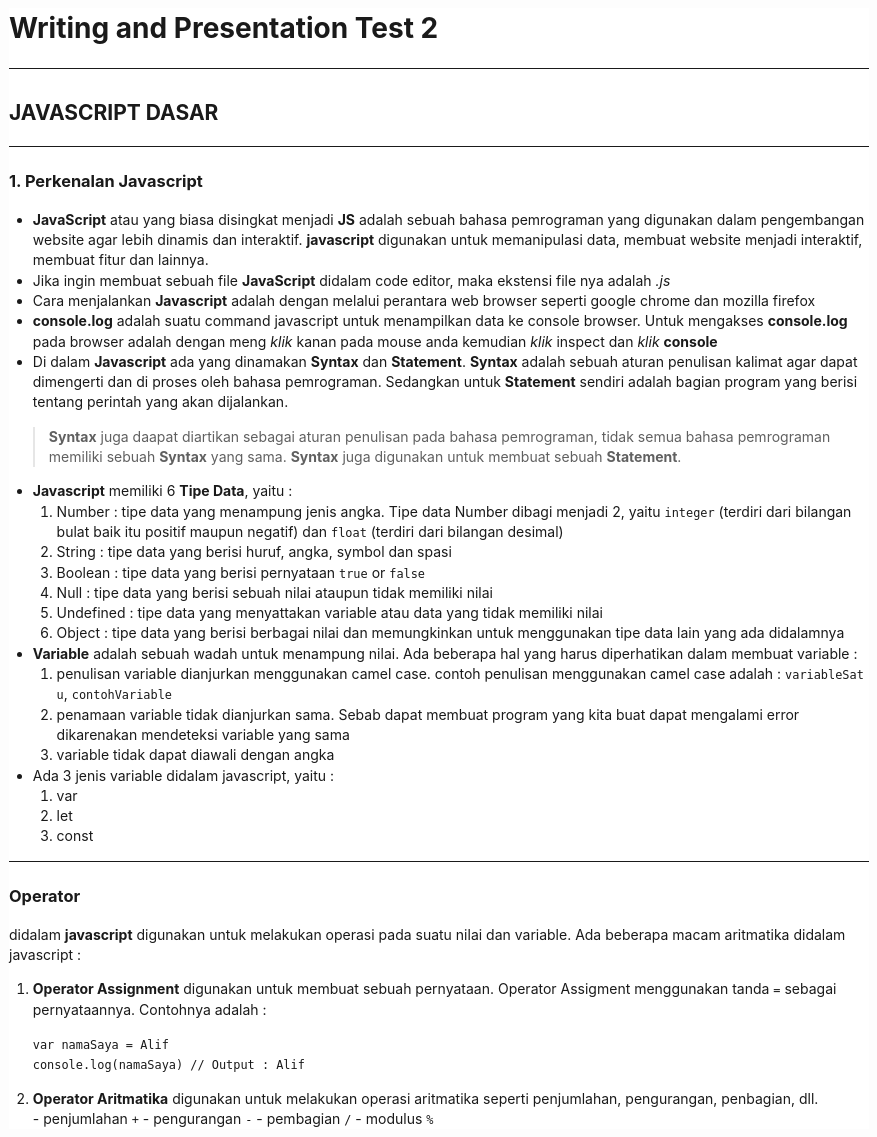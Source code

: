 # Writing and Presentation Test 2
---
## **JAVASCRIPT DASAR**
---
### 1. Perkenalan Javascript
- **JavaScript** atau yang biasa disingkat menjadi **JS** adalah sebuah bahasa pemrograman yang digunakan dalam pengembangan website agar lebih dinamis dan interaktif. **javascript** digunakan untuk memanipulasi data, membuat website menjadi interaktif, membuat fitur dan lainnya.
- Jika ingin membuat sebuah file **JavaScript** didalam code editor, maka ekstensi file nya adalah _.js_
- Cara menjalankan **Javascript** adalah dengan melalui perantara web browser seperti google chrome dan mozilla firefox
- **console.log** adalah suatu command javascript untuk menampilkan data ke console browser. Untuk mengakses **console.log** pada browser adalah dengan meng _klik_ kanan pada mouse anda kemudian _klik_ inspect dan _klik_ **console**
- Di dalam **Javascript** ada yang dinamakan **Syntax** dan **Statement**. **Syntax**  adalah sebuah aturan penulisan kalimat agar dapat dimengerti dan  di proses oleh bahasa pemrograman. Sedangkan untuk **Statement** sendiri adalah bagian program yang berisi tentang perintah yang akan dijalankan.
> **Syntax** juga daapat diartikan sebagai aturan penulisan pada bahasa pemrograman, tidak semua bahasa pemrograman memiliki sebuah **Syntax** yang sama. **Syntax** juga digunakan untuk membuat sebuah **Statement**.
- **Javascript** memiliki 6 **Tipe Data**, yaitu : <br>
    1. Number : tipe data yang menampung jenis angka. Tipe data Number dibagi menjadi 2, yaitu ``integer`` (terdiri dari bilangan bulat baik itu positif maupun negatif) dan ``float`` (terdiri dari bilangan desimal)
    2. String : tipe data yang berisi huruf, angka, symbol dan spasi
    3. Boolean : tipe data yang berisi pernyataan ``true`` or ``false``
    4. Null : tipe data yang berisi sebuah nilai ataupun tidak memiliki nilai
    5. Undefined : tipe data yang menyattakan variable atau data yang tidak memiliki nilai
    6. Object : tipe data yang berisi berbagai nilai dan memungkinkan untuk menggunakan tipe data lain yang ada didalamnya
- **Variable** adalah sebuah wadah untuk menampung nilai. Ada beberapa hal yang harus diperhatikan dalam membuat variable : <br>
    1. penulisan variable dianjurkan menggunakan camel case. contoh penulisan menggunakan camel case adalah : ``variableSatu``, ``contohVariable``
    2. penamaan variable tidak dianjurkan sama. Sebab dapat membuat program yang kita buat dapat mengalami error dikarenakan mendeteksi variable yang sama
    3. variable tidak dapat diawali dengan angka
- Ada 3 jenis variable didalam javascript, yaitu :
    1. var
    2. let
    3. const

---
### **Operator** 
didalam **javascript** digunakan untuk melakukan operasi pada suatu nilai dan variable. Ada beberapa macam aritmatika didalam javascript : <br>
1. **Operator Assignment** digunakan untuk membuat sebuah pernyataan. Operator Assigment menggunakan tanda ``=`` sebagai pernyataannya. Contohnya adalah : <br>
    ```
    var namaSaya = Alif
    console.log(namaSaya) // Output : Alif
    ```
2. **Operator Aritmatika** digunakan untuk melakukan operasi aritmatika seperti penjumlahan, pengurangan, penbagian, dll. <br>
        - penjumlahan ``+``
        - pengurangan ``-``
        - pembagian ``/``
        - modulus ``%``